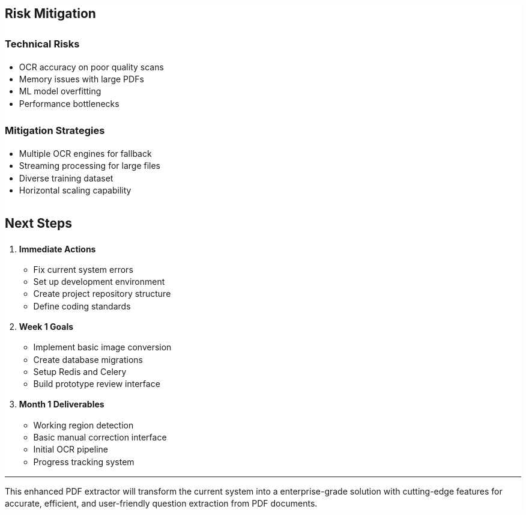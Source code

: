 ## Risk Mitigation

### Technical Risks
- OCR accuracy on poor quality scans
- Memory issues with large PDFs
- ML model overfitting
- Performance bottlenecks

### Mitigation Strategies
- Multiple OCR engines for fallback
- Streaming processing for large files
- Diverse training dataset
- Horizontal scaling capability

## Next Steps

1. **Immediate Actions**
   - Fix current system errors
   - Set up development environment
   - Create project repository structure
   - Define coding standards

2. **Week 1 Goals**
   - Implement basic image conversion
   - Create database migrations
   - Setup Redis and Celery
   - Build prototype review interface

3. **Month 1 Deliverables**
   - Working region detection
   - Basic manual correction interface
   - Initial OCR pipeline
   - Progress tracking system

---

This enhanced PDF extractor will transform the current system into a enterprise-grade solution with cutting-edge features for accurate, efficient, and user-friendly question extraction from PDF documents.